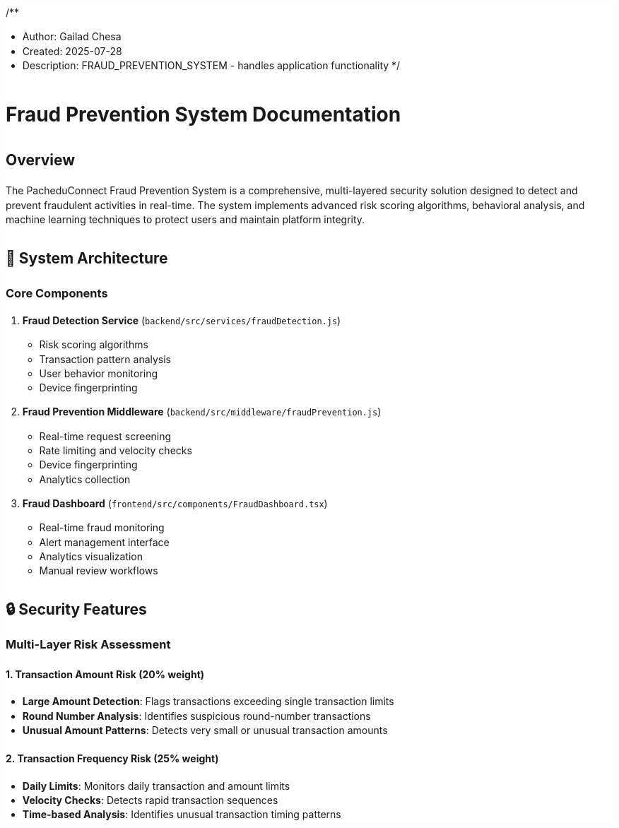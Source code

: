 /**
 * Author: Gailad Chesa
 * Created: 2025-07-28
 * Description: FRAUD_PREVENTION_SYSTEM - handles application functionality
 */

# Fraud Prevention System Documentation

## Overview

The PacheduConnect Fraud Prevention System is a comprehensive, multi-layered security solution designed to detect and prevent fraudulent activities in real-time. The system implements advanced risk scoring algorithms, behavioral analysis, and machine learning techniques to protect users and maintain platform integrity.

## 🎯 **System Architecture**

### **Core Components**

1. **Fraud Detection Service** (`backend/src/services/fraudDetection.js`)
   - Risk scoring algorithms
   - Transaction pattern analysis
   - User behavior monitoring
   - Device fingerprinting

2. **Fraud Prevention Middleware** (`backend/src/middleware/fraudPrevention.js`)
   - Real-time request screening
   - Rate limiting and velocity checks
   - Device fingerprinting
   - Analytics collection

3. **Fraud Dashboard** (`frontend/src/components/FraudDashboard.tsx`)
   - Real-time fraud monitoring
   - Alert management interface
   - Analytics visualization
   - Manual review workflows

## 🔒 **Security Features**

### **Multi-Layer Risk Assessment**

#### **1. Transaction Amount Risk (20% weight)**
- **Large Amount Detection**: Flags transactions exceeding single transaction limits
- **Round Number Analysis**: Identifies suspicious round-number transactions
- **Unusual Amount Patterns**: Detects very small or unusual transaction amounts

#### **2. Transaction Frequency Risk (25% weight)**
- **Daily Limits**: Monitors daily transaction and amount limits
- **Velocity Checks**: Detects rapid transaction sequences
- **Time-based Analysis**: Identifies unusual transaction timing patterns
